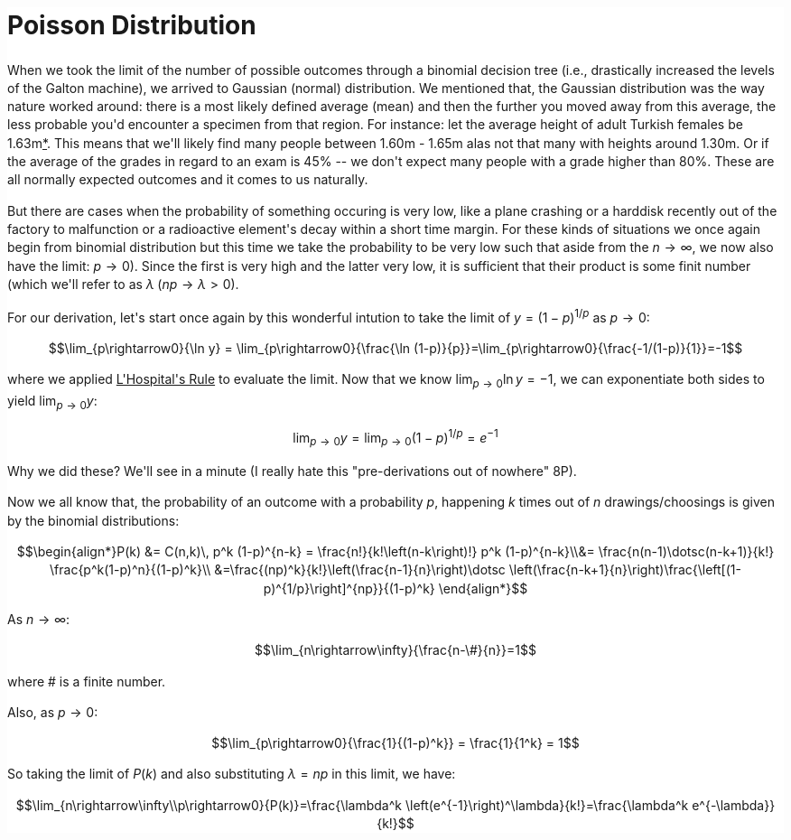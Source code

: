 # Poisson Distribution
When we took the limit of the number of possible outcomes through a binomial decision tree (i.e., drastically increased the levels of the Galton machine), we arrived to Gaussian (normal) distribution. We mentioned that, the Gaussian distribution was the way nature worked around: there is a most likely defined average (mean) and then the further you moved away from this average, the less probable you'd encounter a specimen from that region. For instance: let the average height of adult Turkish females be 1.63m[*](http://www.cumhuriyet.com.tr/haber/iste-turkiyedeki-ortalama-erkek-ve-kadin-boyu-864030). This means that we'll likely find many people between 1.60m - 1.65m alas not that many with heights around 1.30m. Or if the average of the grades in regard to an exam is 45% -- we don't expect many people with a grade higher than 80%. These are all normally expected outcomes and it comes to us naturally.

But there are cases when the probability of something occuring is very low, like a plane crashing or a harddisk recently out of the factory to malfunction or a radioactive element's decay within a short time margin. For these kinds of situations we once again begin from binomial distribution but this time we take the probability to be very low such that aside from the $n\rightarrow\infty$, we now also have the limit: $p\rightarrow0$). Since the first is very high and the latter very low, it is sufficient that their product is some finit number (which we'll refer to as $\lambda\; (np \rightarrow \lambda > 0$).

For our derivation, let's start once again by this wonderful intution to take the limit of $y=(1-p)^{1/p}$ as $p\rightarrow 0$:

$$\lim_{p\rightarrow0}{\ln y} = \lim_{p\rightarrow0}{\frac{\ln (1-p)}{p}}=\lim_{p\rightarrow0}{\frac{-1/(1-p)}{1}}=-1$$

where we applied [L'Hospital's Rule](https://en.wikipedia.org/wiki/L%27H%C3%B4pital%27s_rule) to evaluate the limit. Now that we know $\lim_{p\rightarrow0}{\ln y} = -1$, we can exponentiate both sides to yield $\lim_{p\rightarrow0}{y}$:

$$\lim_{p\rightarrow0}{y}=\lim_{p\rightarrow0}{(1-p)^{1/p}} = e^{-1}$$

Why we did these? We'll see in a minute (I really hate this "pre-derivations out of nowhere" 8P).

Now we all know that, the probability of an outcome with a probability $p$, happening $k$ times out of $n$ drawings/choosings is given by the binomial distributions:

$$\begin{align*}P(k) &= C(n,k)\, p^k (1-p)^{n-k} = \frac{n!}{k!\left(n-k\right)!} p^k (1-p)^{n-k}\\&= \frac{n(n-1)\dotsc(n-k+1)}{k!} \frac{p^k(1-p)^n}{(1-p)^k}\\
&=\frac{(np)^k}{k!}\left(\frac{n-1}{n}\right)\dotsc \left(\frac{n-k+1}{n}\right)\frac{\left[(1-p)^{1/p}\right]^{np}}{(1-p)^k}
\end{align*}$$

As $n\rightarrow\infty$: 

$$\lim_{n\rightarrow\infty}{\frac{n-\#}{n}}=1$$

where $\#$ is a finite number. 

Also, as $p\rightarrow0$:

$$\lim_{p\rightarrow0}{\frac{1}{(1-p)^k}} = \frac{1}{1^k} = 1$$


So taking the limit of $P(k)$ and also substituting $\lambda = np$ in this limit, we have:

$$\lim_{n\rightarrow\infty\\p\rightarrow0}{P(k)}=\frac{\lambda^k \left(e^{-1}\right)^\lambda}{k!}=\frac{\lambda^k e^{-\lambda}}{k!}$$


[Howard Haber's Physics 116 page]: http://scipp.ucsc.edu/~haber/ph116C/NormalApprox.pdf